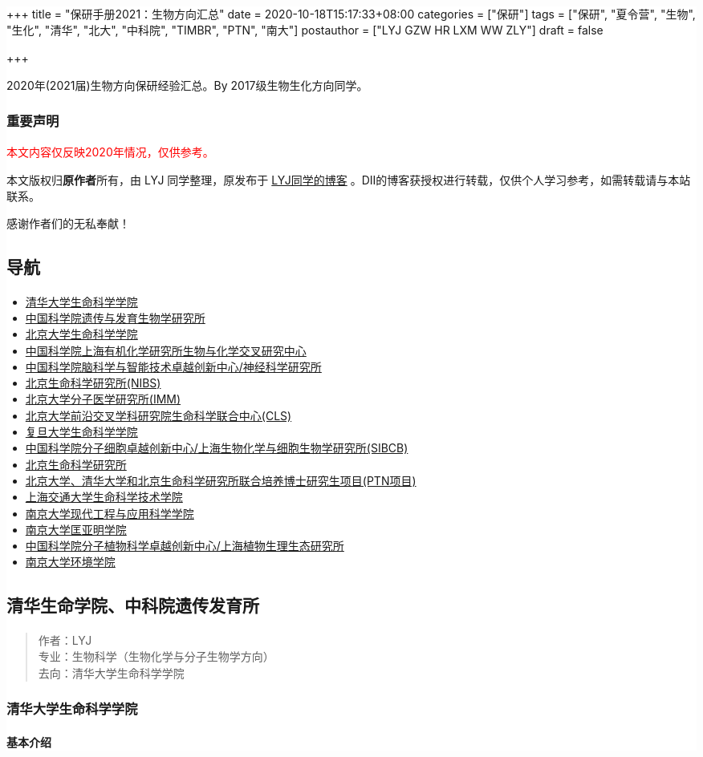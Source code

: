 +++
title = "保研手册2021：生物方向汇总"
date = 2020-10-18T15:17:33+08:00
categories = ["保研"]
tags = ["保研", "夏令营", "生物", "生化", "清华", "北大", "中科院", "TIMBR",  "PTN", "南大"]
postauthor = ["LYJ GZW HR LXM WW ZLY"]
draft = false

+++

2020年(2021届)生物方向保研经验汇总。By 2017级生物生化方向同学。



### 重要声明




<span style="color:red">本文内容仅反映2020年情况，仅供参考。</span>

本文版权归**原作者**所有，由 LYJ 同学整理，原发布于 [LYJ同学的博客](https://liuyujie0136.github.io/notes/DII_Bio2020) 。DII的博客获授权进行转载，仅供个人学习参考，如需转载请与本站联系。

感谢作者们的无私奉献！

## 导航

- [清华大学生命科学学院](#清华大学生命科学学院)
- [中国科学院遗传与发育生物学研究所](#中国科学院遗传与发育生物学研究所)
- [北京大学生命科学学院](#北京大学生命科学学院)
- [中国科学院上海有机化学研究所生物与化学交叉研究中心](#中国科学院上海有机化学研究所生物与化学交叉研究中心)
- [中国科学院脑科学与智能技术卓越创新中心/神经科学研究所](#中国科学院脑科学与智能技术卓越创新中心神经科学研究所)
- [北京生命科学研究所(NIBS)](#北京生命科学研究所nibs)
- [北京大学分子医学研究所(IMM)](#北京大学分子医学研究所imm)
- [北京大学前沿交叉学科研究院生命科学联合中心(CLS)](#北京大学前沿交叉学科研究院生命科学联合中心cls)
- [复旦大学生命科学学院](#复旦大学生命科学学院)
- [中国科学院分子细胞卓越创新中心/上海生物化学与细胞生物学研究所(SIBCB)](#中国科学院分子细胞卓越创新中心上海生物化学与细胞生物学研究所sibcb)
- [北京生命科学研究所](#北京生命科学研究所)
- [北京大学、清华大学和北京生命科学研究所联合培养博士研究生项目(PTN项目)](#北京大学清华大学和北京生命科学研究所联合培养博士研究生项目ptn项目)
- [上海交通大学生命科学技术学院](#上海交通大学生命科学技术学院)
- [南京大学现代工程与应用科学学院](#南京大学现代工程与应用科学学院)
- [南京大学匡亚明学院](#南京大学匡亚明学院)
- [中国科学院分子植物科学卓越创新中心/上海植物生理生态研究所](#中国科学院分子植物科学卓越创新中心上海植物生理生态研究所)
- [南京大学环境学院](#南京大学环境学院)


## 清华生命学院、中科院遗传发育所

> 作者：LYJ \
> 专业：生物科学（生物化学与分子生物学方向）\
> 去向：清华大学生命科学学院 

### 清华大学生命科学学院

#### 基本介绍
